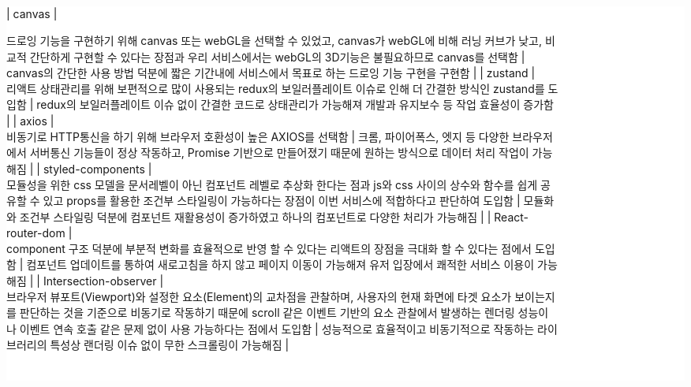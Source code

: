 |        canvas         | <div style="width:700px">드로잉 기능을 구현하기 위해 canvas 또는 webGL을 선택할 수 있었고, canvas가 webGL에 비해 러닝 커브가 낮고, 비교적 간단하게 구현할 수 있다는 장점과 우리 서비스에서는 webGL의 3D기능은 불필요하므로 canvas를 선택함                                                                                                                                                                                                                                                                                                                                                                                                                                            | canvas의 간단한 사용 방법 덕분에 짧은 기간내에 서비스에서 목표로 하는 드로잉 기능 구현을 구현함                                                                                                                                                                                                                                                                                                                                 |
|        zustand        | <div style="width:700px">리액트 상태관리를 위해 보편적으로 많이 사용되는 redux의 보일러플레이트 이슈로 인해 더 간결한 방식인 zustand를 도입함                                                                                                                                                                                                                                                                                                                                                                                                                                                                                                                                         | redux의 보일러플레이트 이슈 없이 간결한 코드로 상태관리가 가능해져 개발과 유지보수 등 작업 효율성이 증가함                                                                                                                                                                                                                                                                                                                      |
|         axios         | <div style="width:700px">비동기로 HTTP통신을 하기 위해 브라우저 호환성이 높은 AXIOS를 선택함                                                                                                                                                                                                                                                                                                                                                                                                                                                                                                                                                                                          | 크롬, 파이어폭스, 엣지 등 다양한 브라우저에서 서버통신 기능들이 정상 작동하고, Promise 기반으로 만들어졌기 때문에 원하는 방식으로 데이터 처리 작업이 가능해짐                                                                                                                                                                                                                                                                   |
|   styled-components   | <div style="width:700px">모듈성을 위한 css 모델을 문서레벨이 아닌 컴포넌트 레벨로 추상화 한다는 점과 js와 css 사이의 상수와 함수를 쉽게 공유할 수 있고 props를 활용한 조건부 스타일링이 가능하다는 장점이 이번 서비스에 적합하다고 판단하여 도입함                                                                                                                                                                                                                                                                                                                                                                                                                                    | 모듈화와 조건부 스타일링 덕분에 컴포넌트 재활용성이 증가하였고 하나의 컴포넌트로 다양한 처리가 가능해짐                                                                                                                                                                                                                                                                                                                         |
|   React-router-dom    | <div style="width:700px">component 구조 덕분에 부분적 변화를 효율적으로 반영 할 수 있다는 리액트의 장점을 극대화 할 수 있다는 점에서 도입함                                                                                                                                                                                                                                                                                                                                                                                                                                                                                                                                           | 컴포넌트 업데이트를 통하여 새로고침을 하지 않고 페이지 이동이 가능해져 유저 입장에서 쾌적한 서비스 이용이 가능해짐                                                                                                                                                                                                                                                                                                              |
| Intersection-observer | <div style="width:700px">브라우저 뷰포트(Viewport)와 설정한 요소(Element)의 교차점을 관찰하며, 사용자의 현재 화면에 타겟 요소가 보이는지를 판단하는 것을 기준으로 비동기로 작동하기 때문에 scroll 같은 이벤트 기반의 요소 관찰에서 발생하는 렌더링 성능이나 이벤트 연속 호출 같은 문제 없이 사용 가능하다는 점에서 도입함                                                                                                                                                                                                                                                                                                                                                             | 성능적으로 효율적이고 비동기적으로 작동하는 라이브러리의 특성상 랜더링 이슈 없이 무한 스크롤링이 가능해짐                                                                                                                                                                                                                                                                                                                       |

<br />
